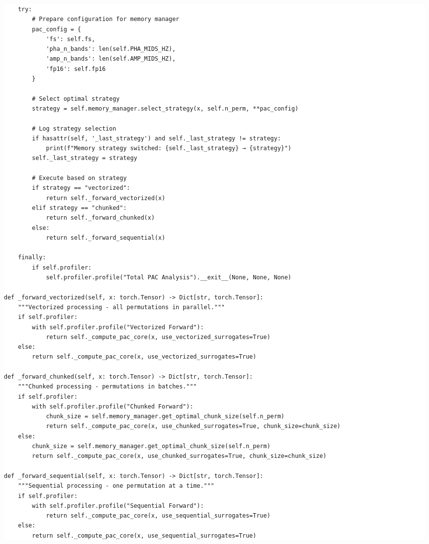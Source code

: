         try:
            # Prepare configuration for memory manager
            pac_config = {
                'fs': self.fs,
                'pha_n_bands': len(self.PHA_MIDS_HZ),
                'amp_n_bands': len(self.AMP_MIDS_HZ),
                'fp16': self.fp16
            }
            
            # Select optimal strategy
            strategy = self.memory_manager.select_strategy(x, self.n_perm, **pac_config)
            
            # Log strategy selection
            if hasattr(self, '_last_strategy') and self._last_strategy != strategy:
                print(f"Memory strategy switched: {self._last_strategy} → {strategy}")
            self._last_strategy = strategy
            
            # Execute based on strategy
            if strategy == "vectorized":
                return self._forward_vectorized(x)
            elif strategy == "chunked":
                return self._forward_chunked(x)
            else:
                return self._forward_sequential(x)
                
        finally:
            if self.profiler:
                self.profiler.profile("Total PAC Analysis").__exit__(None, None, None)
    
    def _forward_vectorized(self, x: torch.Tensor) -> Dict[str, torch.Tensor]:
        """Vectorized processing - all permutations in parallel."""
        if self.profiler:
            with self.profiler.profile("Vectorized Forward"):
                return self._compute_pac_core(x, use_vectorized_surrogates=True)
        else:
            return self._compute_pac_core(x, use_vectorized_surrogates=True)
    
    def _forward_chunked(self, x: torch.Tensor) -> Dict[str, torch.Tensor]:
        """Chunked processing - permutations in batches."""
        if self.profiler:
            with self.profiler.profile("Chunked Forward"):
                chunk_size = self.memory_manager.get_optimal_chunk_size(self.n_perm)
                return self._compute_pac_core(x, use_chunked_surrogates=True, chunk_size=chunk_size)
        else:
            chunk_size = self.memory_manager.get_optimal_chunk_size(self.n_perm)
            return self._compute_pac_core(x, use_chunked_surrogates=True, chunk_size=chunk_size)
    
    def _forward_sequential(self, x: torch.Tensor) -> Dict[str, torch.Tensor]:
        """Sequential processing - one permutation at a time."""
        if self.profiler:
            with self.profiler.profile("Sequential Forward"):
                return self._compute_pac_core(x, use_sequential_surrogates=True)
        else:
            return self._compute_pac_core(x, use_sequential_surrogates=True)
    